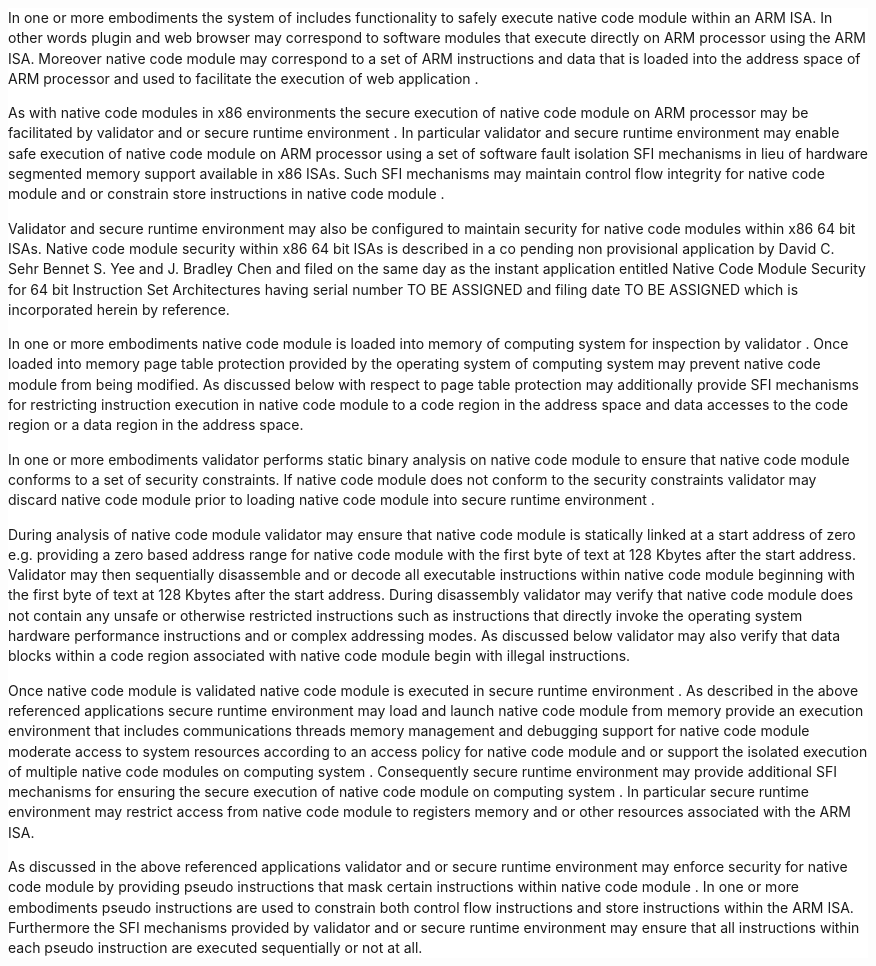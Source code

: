 In one or more embodiments the system of includes functionality to safely execute native code module within an ARM ISA. In other words plugin and web browser may correspond to software modules that execute directly on ARM processor using the ARM ISA. Moreover native code module may correspond to a set of ARM instructions and data that is loaded into the address space of ARM processor and used to facilitate the execution of web application .

As with native code modules in x86 environments the secure execution of native code module on ARM processor may be facilitated by validator and or secure runtime environment . In particular validator and secure runtime environment may enable safe execution of native code module on ARM processor using a set of software fault isolation SFI mechanisms in lieu of hardware segmented memory support available in x86 ISAs. Such SFI mechanisms may maintain control flow integrity for native code module and or constrain store instructions in native code module .

Validator and secure runtime environment may also be configured to maintain security for native code modules within x86 64 bit ISAs. Native code module security within x86 64 bit ISAs is described in a co pending non provisional application by David C. Sehr Bennet S. Yee and J. Bradley Chen and filed on the same day as the instant application entitled Native Code Module Security for 64 bit Instruction Set Architectures having serial number TO BE ASSIGNED and filing date TO BE ASSIGNED which is incorporated herein by reference.

In one or more embodiments native code module is loaded into memory of computing system for inspection by validator . Once loaded into memory page table protection provided by the operating system of computing system may prevent native code module from being modified. As discussed below with respect to page table protection may additionally provide SFI mechanisms for restricting instruction execution in native code module to a code region in the address space and data accesses to the code region or a data region in the address space.

In one or more embodiments validator performs static binary analysis on native code module to ensure that native code module conforms to a set of security constraints. If native code module does not conform to the security constraints validator may discard native code module prior to loading native code module into secure runtime environment .

During analysis of native code module validator may ensure that native code module is statically linked at a start address of zero e.g. providing a zero based address range for native code module with the first byte of text at 128 Kbytes after the start address. Validator may then sequentially disassemble and or decode all executable instructions within native code module beginning with the first byte of text at 128 Kbytes after the start address. During disassembly validator may verify that native code module does not contain any unsafe or otherwise restricted instructions such as instructions that directly invoke the operating system hardware performance instructions and or complex addressing modes. As discussed below validator may also verify that data blocks within a code region associated with native code module begin with illegal instructions.

Once native code module is validated native code module is executed in secure runtime environment . As described in the above referenced applications secure runtime environment may load and launch native code module from memory provide an execution environment that includes communications threads memory management and debugging support for native code module moderate access to system resources according to an access policy for native code module and or support the isolated execution of multiple native code modules on computing system . Consequently secure runtime environment may provide additional SFI mechanisms for ensuring the secure execution of native code module on computing system . In particular secure runtime environment may restrict access from native code module to registers memory and or other resources associated with the ARM ISA.

As discussed in the above referenced applications validator and or secure runtime environment may enforce security for native code module by providing pseudo instructions that mask certain instructions within native code module . In one or more embodiments pseudo instructions are used to constrain both control flow instructions and store instructions within the ARM ISA. Furthermore the SFI mechanisms provided by validator and or secure runtime environment may ensure that all instructions within each pseudo instruction are executed sequentially or not at all.
